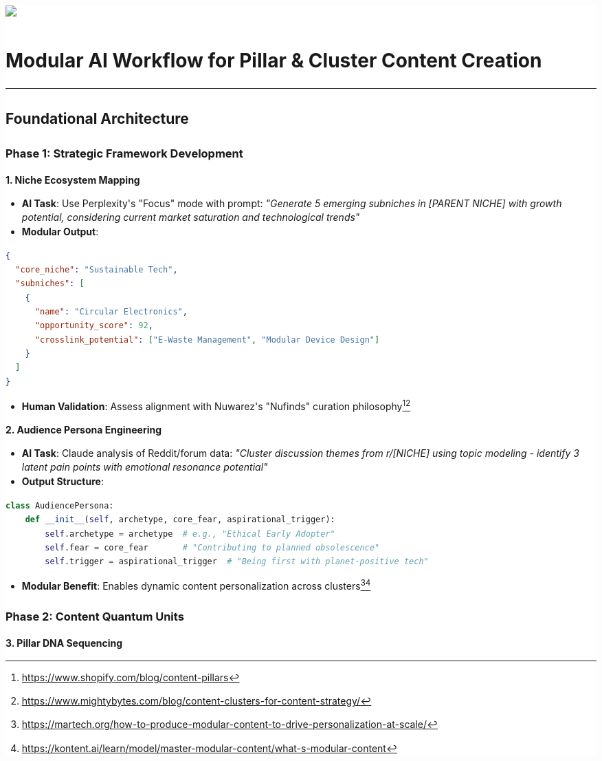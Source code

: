 <img src="https://r2cdn.perplexity.ai/pplx-full-logo-primary-dark%402x.png" class="logo" width="120"/>

# Modular AI Workflow for Pillar \& Cluster Content Creation

---

## Foundational Architecture

### Phase 1: Strategic Framework Development

**1. Niche Ecosystem Mapping**

- **AI Task**: Use Perplexity's "Focus" mode with prompt:
*"Generate 5 emerging subniches in [PARENT NICHE] with growth potential, considering current market saturation and technological trends"*
- **Modular Output**:

```json  
{  
  "core_niche": "Sustainable Tech",  
  "subniches": [  
    {  
      "name": "Circular Electronics",  
      "opportunity_score": 92,  
      "crosslink_potential": ["E-Waste Management", "Modular Device Design"]  
    }  
  ]  
}  
```

- **Human Validation**: Assess alignment with Nuwarez's "Nufinds" curation philosophy[^16][^18]

**2. Audience Persona Engineering**

- **AI Task**: Claude analysis of Reddit/forum data:
*"Cluster discussion themes from r/[NICHE] using topic modeling - identify 3 latent pain points with emotional resonance potential"*
- **Output Structure**:

```python  
class AudiencePersona:  
    def __init__(self, archetype, core_fear, aspirational_trigger):  
        self.archetype = archetype  # e.g., "Ethical Early Adopter"  
        self.fear = core_fear       # "Contributing to planned obsolescence"  
        self.trigger = aspirational_trigger  # "Being first with planet-positive tech"  
```

- **Modular Benefit**: Enables dynamic content personalization across clusters[^10][^14]


### Phase 2: Content Quantum Units

**3. Pillar DNA Sequencing**


[^1]: https://bettercontext.ai/blog/understanding-benefits-of-a-pillar-cluster-content-strategy/
[^2]: https://business.adobe.com/uk/blog/why-structured-content-is-the-key-to-automation-and-personalization
[^3]: https://www.contents.ai/magazine/guides-tips/pillar-page-and-cluster-content-what-they-are-examples-and-guide-to-implementation/
[^4]: https://hygraph.com/blog/modular-content
[^5]: https://www.elegantthemes.com/blog/marketing/topic-clusters-and-pillar-pages
[^6]: https://getwildidea.com/content-clusters/
[^7]: https://www.stanventures.com/blog/pillar-cluster-content-model/
[^8]: https://www.youtube.com/watch?v=8BedriWb7Lw
[^9]: https://blog.hubspot.com/marketing/pillar-cluster-model-transform-blog
[^10]: https://martech.org/how-to-produce-modular-content-to-drive-personalization-at-scale/
[^11]: https://cloud.google.com/architecture/framework/performance-optimization/promote-modular-design
[^12]: https://amplihigher.com/creating-content-clusters-a-step-by-step-guide/
[^13]: https://www.indeed.com/career-advice/career-development/pillar-cluster-model
[^14]: https://kontent.ai/learn/model/master-modular-content/what-s-modular-content
[^15]: https://toddmorourke.com/learn/pillar-cluster-topics/
[^16]: https://www.shopify.com/blog/content-pillars
[^17]: https://victorious.com/blog/content-pillars/
[^18]: https://www.mightybytes.com/blog/content-clusters-for-content-strategy/
[^19]: https://www.semrush.com/blog/building-high-performing-content-pillars/
[^20]: https://blog.hubspot.com/marketing/pillar-cluster-model-transform-blog
[^21]: https://www.elegantthemes.com/blog/marketing/topic-clusters-and-pillar-pages
[^22]: https://turtl.co/blog/benefits-of-a-modular-content-strategy/
[^23]: https://www.aprimo.com/resource-library/guide/modular-content
[^24]: https://www.wix.com/seo/learn/resource/topic-clusters-and-pillar-pages-for-seo
[^25]: https://simplea.com/Articles/modular-content
[^26]: https://www.modular.com/ai-resources
[^27]: https://seo.ai/tools/topic-cluster-tool
[^28]: https://aquentstudios.com/blog/a-new-era-of-digital-media-embracing-modular-content/
[^29]: https://www.modular.com/ai-resources/enhancing-llm-workflows-with-function-calling-best-practices-and-use-cases
[^30]: https://huble.com/blog/our-top-five-pillar-page-designs
[^31]: https://www.rivalflow.com/blog/use-ai-in-your-content-strategy
[^32]: https://kontent.ai/learn/model/master-modular-content
[^33]: https://www.conductor.com/academy/topic-clusters/
[^34]: https://www.semrush.com/blog/topic-clusters/
[^35]: https://www.luxorworkspaces.com/workflow-modular-wall-room-divider-system.html
[^36]: https://bonzer.io/blog/content-strategy-pillar-cluster
[^37]: https://arxiv.org/abs/2007.10312
[^38]: https://www.brafton.com/blog/strategy/pillar-page/
[^39]: http://montage.ipac.caltech.edu/publications/a9-singh.pdf
[^40]: https://www.researchgate.net/publication/322879085_A_Modular_Workflow_Management_Framework
[^41]: https://jaysearch.com/blog/pillar-page-examples
[^42]: https://x.com/ClusterProtocol/status/1833875068872515688
[^43]: https://www.modular.com/blog/fast-k-means-clustering-in-mojo-guide-to-porting-python-to-mojo-for-accelerated-k-means-clustering
[^44]: https://venturebeat.com/ai/inside-mondays-ai-pivot-building-digital-workforces-through-modular-ai/
[^45]: https://arxiv.org/html/2412.01490v4
[^46]: https://www.stanventures.com/blog/pillar-cluster-content-model/
[^47]: https://www.sitesell.com/blog/content-pillars/
[^48]: https://www.keywordinsights.ai/blog/keyword-clustering-guide/
[^49]: https://www.scalenut.com/blogs/creating-topic-cluster-pillar-content-strategy
[^50]: https://giladrubin.substack.com/p/5-pillars-for-a-hyper-optimized-ai
[^51]: https://www.youtube.com/watch?v=CFHV0OPuR_Y
[^52]: https://arxiv.org/html/2407.11905v1